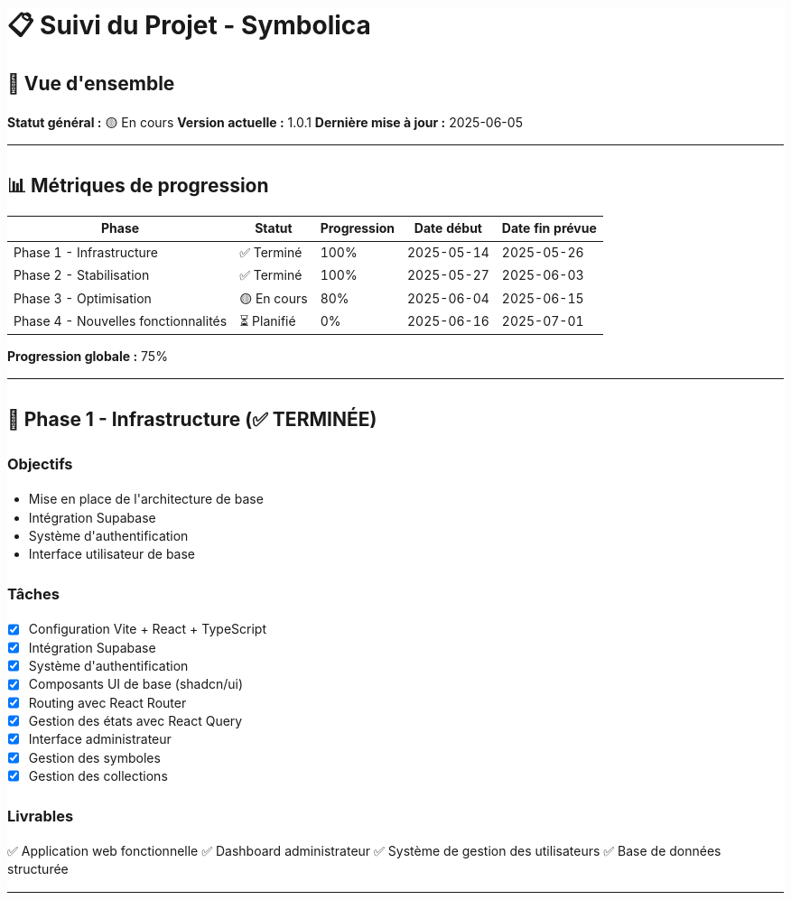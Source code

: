 
# 📋 Suivi du Projet - Symbolica

## 🎯 Vue d'ensemble

**Statut général :** 🟡 En cours
**Version actuelle :** 1.0.1
**Dernière mise à jour :** 2025-06-05

---

## 📊 Métriques de progression

| Phase | Statut | Progression | Date début | Date fin prévue |
|-------|--------|-------------|------------|-----------------|
| Phase 1 - Infrastructure | ✅ Terminé | 100% | 2025-05-14 | 2025-05-26 |
| Phase 2 - Stabilisation | ✅ Terminé | 100% | 2025-05-27 | 2025-06-03 |
| Phase 3 - Optimisation | 🟡 En cours | 80% | 2025-06-04 | 2025-06-15 |
| Phase 4 - Nouvelles fonctionnalités | ⏳ Planifié | 0% | 2025-06-16 | 2025-07-01 |

**Progression globale :** 75%

---

## 🚀 Phase 1 - Infrastructure (✅ TERMINÉE)

### Objectifs
- Mise en place de l'architecture de base
- Intégration Supabase
- Système d'authentification
- Interface utilisateur de base

### Tâches
- [x] Configuration Vite + React + TypeScript
- [x] Intégration Supabase
- [x] Système d'authentification
- [x] Composants UI de base (shadcn/ui)
- [x] Routing avec React Router
- [x] Gestion des états avec React Query
- [x] Interface administrateur
- [x] Gestion des symboles
- [x] Gestion des collections

### Livrables
✅ Application web fonctionnelle
✅ Dashboard administrateur
✅ Système de gestion des utilisateurs
✅ Base de données structurée

---